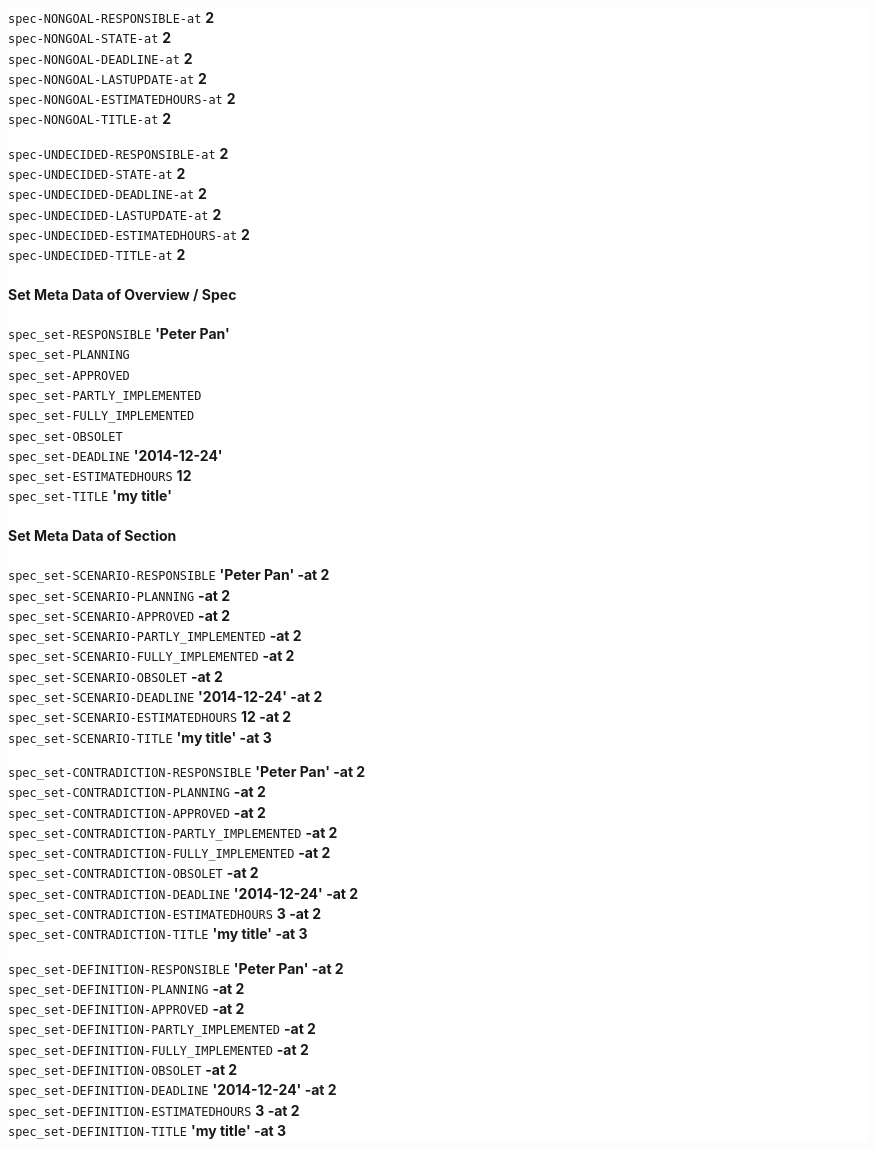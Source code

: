 `spec-NONGOAL-RESPONSIBLE-at`  **2**  
`spec-NONGOAL-STATE-at`  **2**  
`spec-NONGOAL-DEADLINE-at`   **2**  
`spec-NONGOAL-LASTUPDATE-at`  **2**  
`spec-NONGOAL-ESTIMATEDHOURS-at`  **2**  
`spec-NONGOAL-TITLE-at`  **2**  

`spec-UNDECIDED-RESPONSIBLE-at`  **2**  
`spec-UNDECIDED-STATE-at`  **2**  
`spec-UNDECIDED-DEADLINE-at`  **2**  
`spec-UNDECIDED-LASTUPDATE-at`  **2**  
`spec-UNDECIDED-ESTIMATEDHOURS-at` **2**  
`spec-UNDECIDED-TITLE-at`  **2**  

#### Set Meta Data of Overview / Spec
`spec_set-RESPONSIBLE` **'Peter Pan'**  
`spec_set-PLANNING`  
`spec_set-APPROVED`  
`spec_set-PARTLY_IMPLEMENTED`  
`spec_set-FULLY_IMPLEMENTED`   
`spec_set-OBSOLET`  
`spec_set-DEADLINE`  **'2014-12-24'**  
`spec_set-ESTIMATEDHOURS`  **12**  
`spec_set-TITLE`  **'my title'**  

#### Set Meta Data of Section

`spec_set-SCENARIO-RESPONSIBLE`   **'Peter Pan' -at 2**    
`spec_set-SCENARIO-PLANNING`  **-at 2**  
`spec_set-SCENARIO-APPROVED`   **-at 2**  
`spec_set-SCENARIO-PARTLY_IMPLEMENTED`   **-at 2**  
`spec_set-SCENARIO-FULLY_IMPLEMENTED`   **-at 2**  
`spec_set-SCENARIO-OBSOLET`   **-at 2**  
`spec_set-SCENARIO-DEADLINE`   **'2014-12-24' -at 2**  
`spec_set-SCENARIO-ESTIMATEDHOURS`  **12 -at 2**  
`spec_set-SCENARIO-TITLE`  **'my title' -at 3**  

`spec_set-CONTRADICTION-RESPONSIBLE`  **'Peter Pan' -at 2**    
`spec_set-CONTRADICTION-PLANNING`   **-at 2**  
`spec_set-CONTRADICTION-APPROVED`   **-at 2**  
`spec_set-CONTRADICTION-PARTLY_IMPLEMENTED`   **-at 2**  
`spec_set-CONTRADICTION-FULLY_IMPLEMENTED`   **-at 2**  
`spec_set-CONTRADICTION-OBSOLET`   **-at 2**  
`spec_set-CONTRADICTION-DEADLINE`  **'2014-12-24' -at 2**  
`spec_set-CONTRADICTION-ESTIMATEDHOURS`  **3 -at 2**  
`spec_set-CONTRADICTION-TITLE`  **'my title' -at 3**  

`spec_set-DEFINITION-RESPONSIBLE` **'Peter Pan' -at 2**    
`spec_set-DEFINITION-PLANNING`   **-at 2**  
`spec_set-DEFINITION-APPROVED`   **-at 2**  
`spec_set-DEFINITION-PARTLY_IMPLEMENTED`   **-at 2**  
`spec_set-DEFINITION-FULLY_IMPLEMENTED`   **-at 2**  
`spec_set-DEFINITION-OBSOLET`   **-at 2**  
`spec_set-DEFINITION-DEADLINE`  **'2014-12-24' -at 2**  
`spec_set-DEFINITION-ESTIMATEDHOURS`  **3 -at 2**  
`spec_set-DEFINITION-TITLE`  **'my title' -at 3**  

